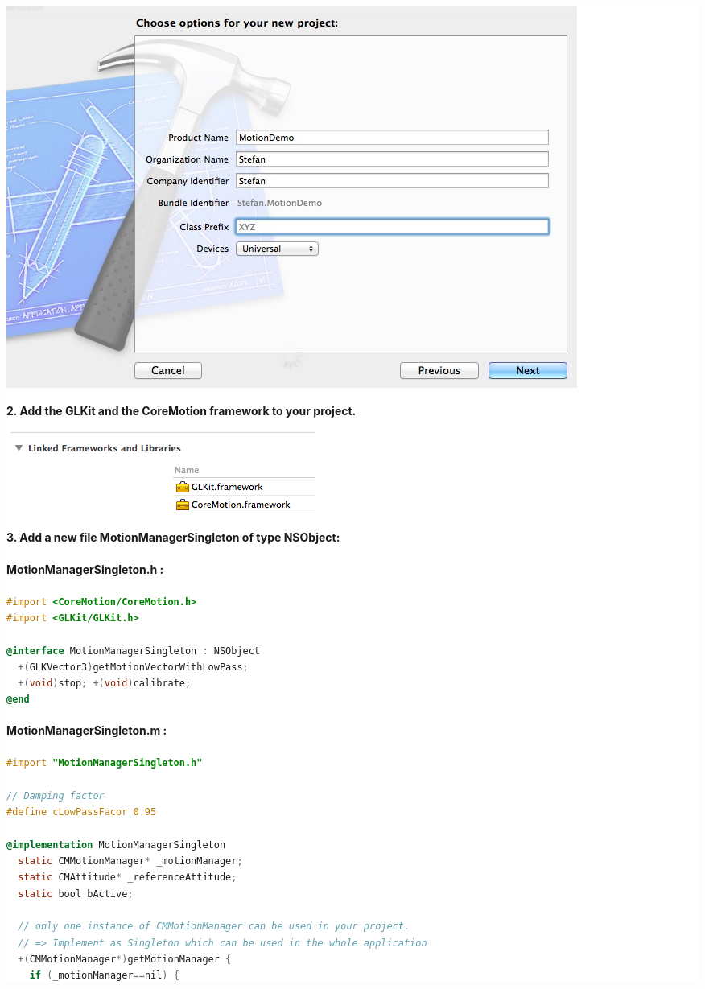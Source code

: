 [![](/assets/wp-content/uploads/2014/04/Bildschirmfoto-2014-04-06-um-22.18.29-1.jpg)](/assets/wp-content/uploads/2014/04/Bildschirmfoto-2014-04-06-um-22.18.29-1.jpg)

**2\. Add the GLKit and the CoreMotion framework to your project.**

[![](/assets/wp-content/uploads/2014/04/Bildschirmfoto-2014-04-06-um-00.05.50.png)](/assets/wp-content/uploads/2014/04/Bildschirmfoto-2014-04-06-um-00.05.50.png)

**3\. Add a new file MotionManagerSingleton of type NSObject:**

#### **MotionManagerSingleton.h :**
```objectivec
#import <CoreMotion/CoreMotion.h>
#import <GLKit/GLKit.h>

@interface MotionManagerSingleton : NSObject
  +(GLKVector3)getMotionVectorWithLowPass;
  +(void)stop; +(void)calibrate;
@end
```

#### **MotionManagerSingleton.m :**
```objectivec
#import "MotionManagerSingleton.h"

// Damping factor
#define cLowPassFacor 0.95

@implementation MotionManagerSingleton
  static CMMotionManager* _motionManager;
  static CMAttitude* _referenceAttitude;
  static bool bActive;
  
  // only one instance of CMMotionManager can be used in your project.
  // => Implement as Singleton which can be used in the whole application
  +(CMMotionManager*)getMotionManager {
    if (_motionManager==nil) {
```